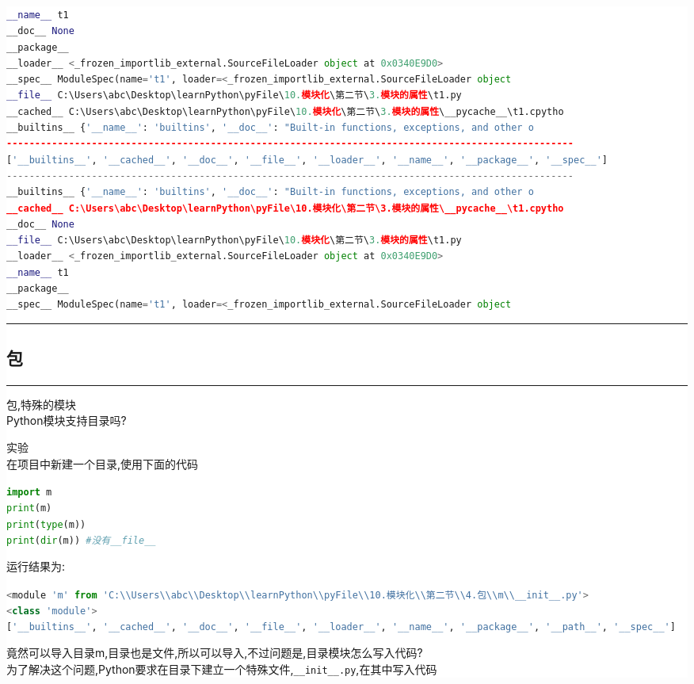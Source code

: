```py
__name__ t1
__doc__ None
__package__ 
__loader__ <_frozen_importlib_external.SourceFileLoader object at 0x0340E9D0>
__spec__ ModuleSpec(name='t1', loader=<_frozen_importlib_external.SourceFileLoader object
__file__ C:\Users\abc\Desktop\learnPython\pyFile\10.模块化\第二节\3.模块的属性\t1.py
__cached__ C:\Users\abc\Desktop\learnPython\pyFile\10.模块化\第二节\3.模块的属性\__pycache__\t1.cpytho
__builtins__ {'__name__': 'builtins', '__doc__': "Built-in functions, exceptions, and other o
----------------------------------------------------------------------------------------------------
['__builtins__', '__cached__', '__doc__', '__file__', '__loader__', '__name__', '__package__', '__spec__']
----------------------------------------------------------------------------------------------------
__builtins__ {'__name__': 'builtins', '__doc__': "Built-in functions, exceptions, and other o
__cached__ C:\Users\abc\Desktop\learnPython\pyFile\10.模块化\第二节\3.模块的属性\__pycache__\t1.cpytho
__doc__ None
__file__ C:\Users\abc\Desktop\learnPython\pyFile\10.模块化\第二节\3.模块的属性\t1.py
__loader__ <_frozen_importlib_external.SourceFileLoader object at 0x0340E9D0>
__name__ t1
__package__ 
__spec__ ModuleSpec(name='t1', loader=<_frozen_importlib_external.SourceFileLoader object
```
---
## 包  
---
包,特殊的模块  
Python模块支持目录吗?  

实验  
在项目中新建一个目录,使用下面的代码  
```py
import m
print(m)
print(type(m))
print(dir(m)) #没有__file__
```
运行结果为:
```py
<module 'm' from 'C:\\Users\\abc\\Desktop\\learnPython\\pyFile\\10.模块化\\第二节\\4.包\\m\\__init__.py'>
<class 'module'>
['__builtins__', '__cached__', '__doc__', '__file__', '__loader__', '__name__', '__package__', '__path__', '__spec__']

```
竟然可以导入目录m,目录也是文件,所以可以导入,不过问题是,目录模块怎么写入代码?  
为了解决这个问题,Python要求在目录下建立一个特殊文件,`__init__.py`,在其中写入代码  